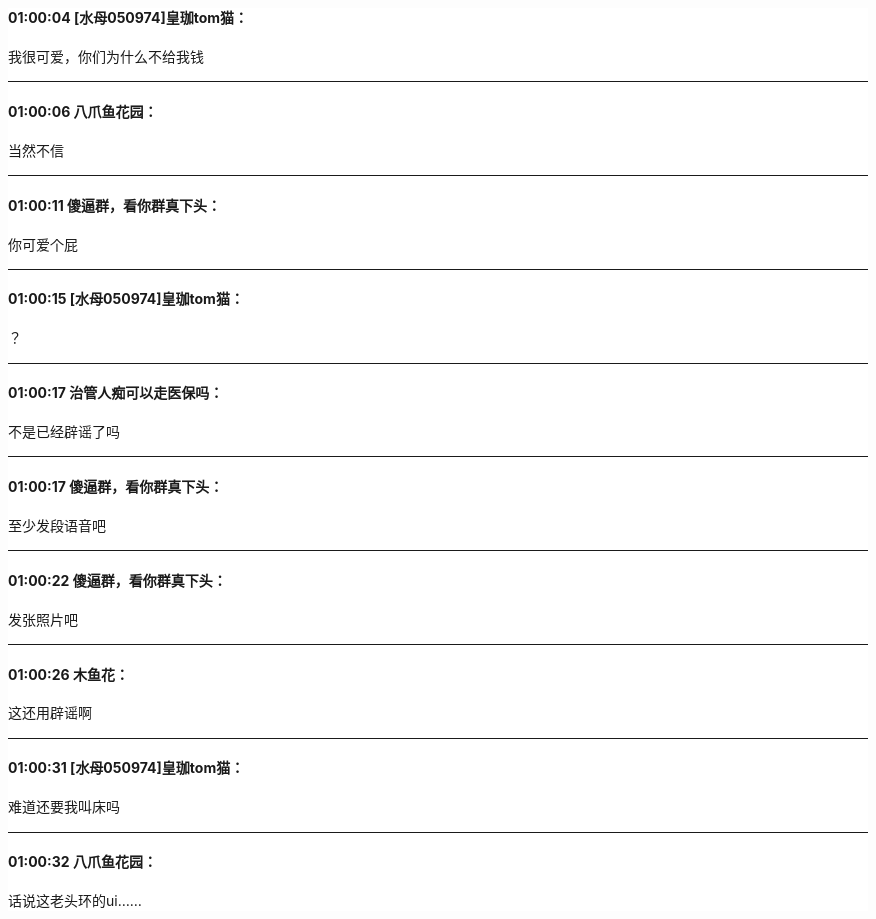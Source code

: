 #### 01:00:04  [水母050974]皇珈tom猫：

我很可爱，你们为什么不给我钱

*****

#### 01:00:06  八爪鱼花园：

当然不信

*****

#### 01:00:11  傻逼群，看你群真下头：

你可爱个屁

*****

#### 01:00:15  [水母050974]皇珈tom猫：

？

*****

#### 01:00:17  治管人痴可以走医保吗：

不是已经辟谣了吗

*****

#### 01:00:17  傻逼群，看你群真下头：

至少发段语音吧

*****

#### 01:00:22  傻逼群，看你群真下头：

发张照片吧

*****

#### 01:00:26  木鱼花：

这还用辟谣啊

*****

#### 01:00:31  [水母050974]皇珈tom猫：

难道还要我叫床吗

*****

#### 01:00:32  八爪鱼花园：

话说这老头环的ui……

